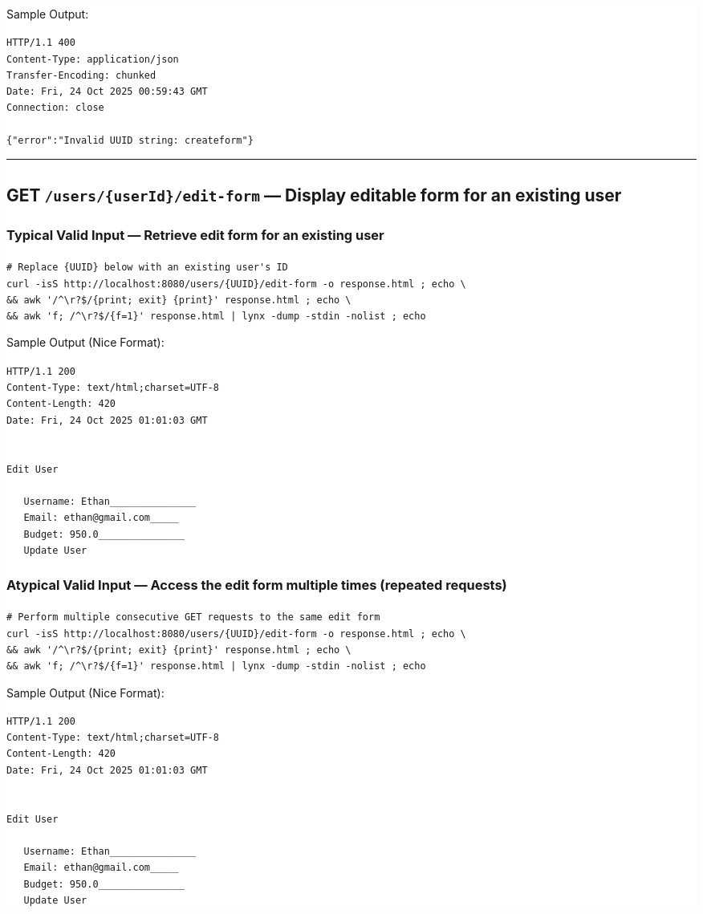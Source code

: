 Sample Output:
```
HTTP/1.1 400 
Content-Type: application/json
Transfer-Encoding: chunked
Date: Fri, 24 Oct 2025 00:59:43 GMT
Connection: close

{"error":"Invalid UUID string: createform"}
```

---

## GET `/users/{userId}/edit-form` — Display editable form for an existing user

### Typical Valid Input — Retrieve edit form for an existing user
```
# Replace {UUID} below with an existing user's ID
curl -isS http://localhost:8080/users/{UUID}/edit-form -o response.html ; echo \
&& awk '/^\r?$/{print; exit} {print}' response.html ; echo \
&& awk 'f; /^\r?$/{f=1}' response.html | lynx -dump -stdin -nolist ; echo
```

Sample Output (Nice Format):
```
HTTP/1.1 200 
Content-Type: text/html;charset=UTF-8
Content-Length: 420
Date: Fri, 24 Oct 2025 01:01:03 GMT


Edit User

   Username: Ethan_______________
   Email: ethan@gmail.com_____
   Budget: 950.0_______________
   Update User
```

### Atypical Valid Input — Access the edit form multiple times (repeated requests)
```
# Perform multiple consecutive GET requests to the same edit form
curl -isS http://localhost:8080/users/{UUID}/edit-form -o response.html ; echo \
&& awk '/^\r?$/{print; exit} {print}' response.html ; echo \
&& awk 'f; /^\r?$/{f=1}' response.html | lynx -dump -stdin -nolist ; echo
```

Sample Output (Nice Format):
```
HTTP/1.1 200 
Content-Type: text/html;charset=UTF-8
Content-Length: 420
Date: Fri, 24 Oct 2025 01:01:03 GMT


Edit User

   Username: Ethan_______________
   Email: ethan@gmail.com_____
   Budget: 950.0_______________
   Update User
```
